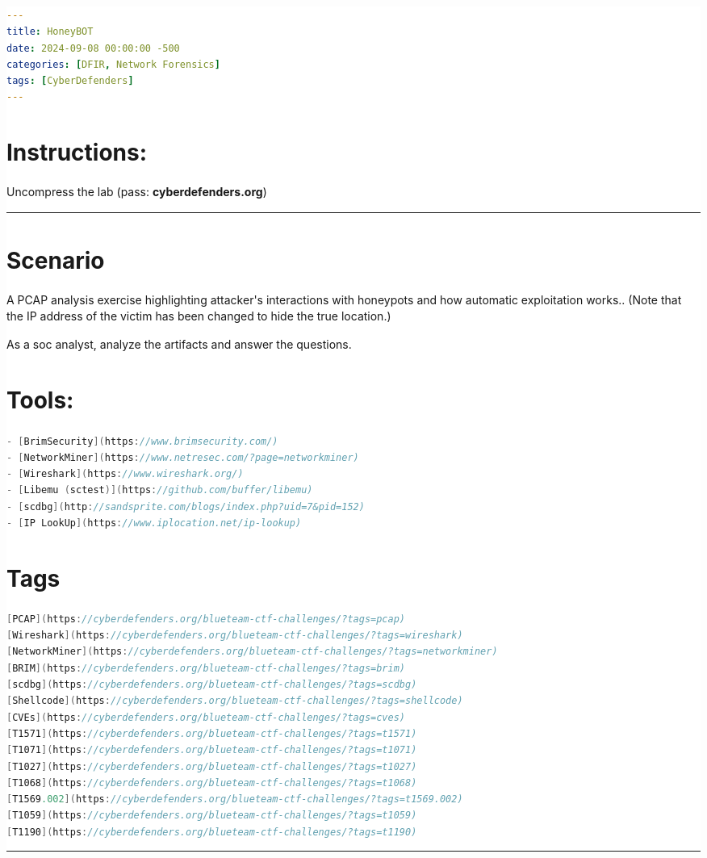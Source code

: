 ```yaml
---
title: HoneyBOT
date: 2024-09-08 00:00:00 -500
categories: [DFIR, Network Forensics]
tags: [CyberDefenders]
---
```



# Instructions:

Uncompress the lab (pass: **cyberdefenders.org**)

---
# Scenario

A PCAP analysis exercise highlighting attacker's interactions with honeypots and how automatic exploitation works.. (Note that the IP address of the victim has been changed to hide the true location.)

As a soc analyst, analyze the artifacts and answer the questions.

# Tools:

```c
- [BrimSecurity](https://www.brimsecurity.com/)
- [NetworkMiner](https://www.netresec.com/?page=networkminer)
- [Wireshark](https://www.wireshark.org/)
- [Libemu (sctest)](https://github.com/buffer/libemu)
- [scdbg](http://sandsprite.com/blogs/index.php?uid=7&pid=152)
- [IP LookUp](https://www.iplocation.net/ip-lookup)
```

# Tags

```c
[PCAP](https://cyberdefenders.org/blueteam-ctf-challenges/?tags=pcap)
[Wireshark](https://cyberdefenders.org/blueteam-ctf-challenges/?tags=wireshark)
[NetworkMiner](https://cyberdefenders.org/blueteam-ctf-challenges/?tags=networkminer)
[BRIM](https://cyberdefenders.org/blueteam-ctf-challenges/?tags=brim)
[scdbg](https://cyberdefenders.org/blueteam-ctf-challenges/?tags=scdbg)
[Shellcode](https://cyberdefenders.org/blueteam-ctf-challenges/?tags=shellcode)
[CVEs](https://cyberdefenders.org/blueteam-ctf-challenges/?tags=cves)
[T1571](https://cyberdefenders.org/blueteam-ctf-challenges/?tags=t1571)
[T1071](https://cyberdefenders.org/blueteam-ctf-challenges/?tags=t1071)
[T1027](https://cyberdefenders.org/blueteam-ctf-challenges/?tags=t1027)
[T1068](https://cyberdefenders.org/blueteam-ctf-challenges/?tags=t1068)
[T1569.002](https://cyberdefenders.org/blueteam-ctf-challenges/?tags=t1569.002)
[T1059](https://cyberdefenders.org/blueteam-ctf-challenges/?tags=t1059)
[T1190](https://cyberdefenders.org/blueteam-ctf-challenges/?tags=t1190)
```

---